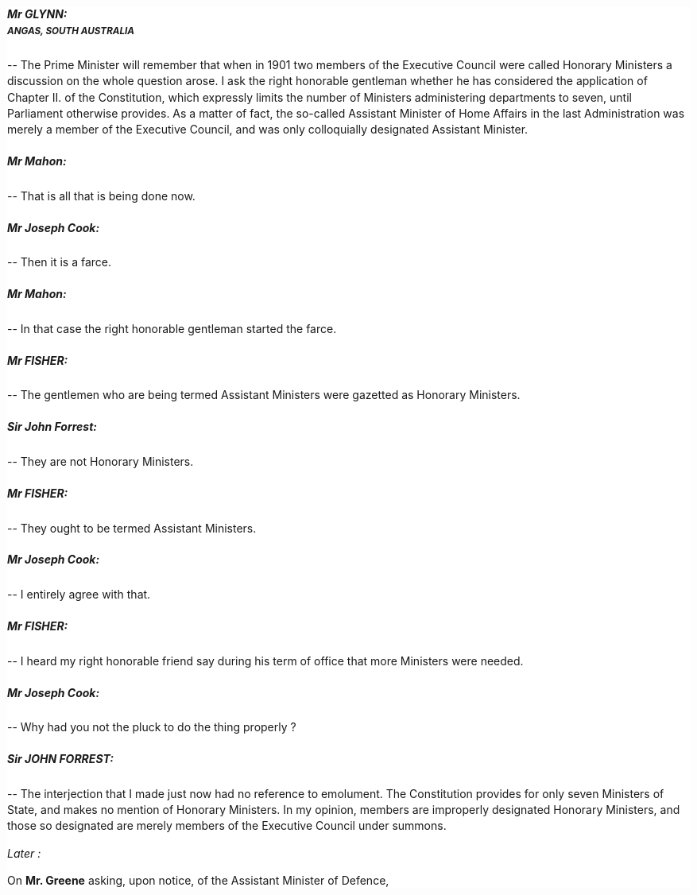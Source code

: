 ##### Mr GLYNN:<br><small class="text-muted">ANGAS, SOUTH AUSTRALIA</small>

-- The Prime Minister will remember that when in 1901 two members of the Executive Council were called Honorary Ministers a discussion on the whole question arose. I ask the right honorable gentleman whether he has considered the application of Chapter II. of the Constitution, which expressly limits the number of Ministers administering departments to seven, until Parliament otherwise provides. As a matter of fact, the so-called Assistant Minister of  Home  Affairs in the last Administration was merely a member of the Executive Council, and was only colloquially designated Assistant Minister. 

##### Mr Mahon:

--  That is all that is being done now. 

##### Mr Joseph Cook:

--  Then it is  a  farce. 

##### Mr Mahon:

--  In that case the right honorable gentleman started the farce. 

##### Mr FISHER:

-- The gentlemen who are being termed Assistant Ministers were gazetted as Honorary Ministers. 

##### Sir John Forrest:

--  They are not Honorary Ministers. 

##### Mr FISHER:

-- They ought to be termed Assistant Ministers. 

##### Mr Joseph Cook:

--  I entirely agree with that. 

##### Mr FISHER:

-- I heard my right honorable friend say during his term of office that more Ministers were needed. 

##### Mr Joseph Cook:

--  Why had you not the pluck to do the thing properly ? 

##### Sir JOHN FORREST:

-- The interjection that I made just now had no reference to emolument. The Constitution provides for only seven Ministers of State, and makes no mention of Honorary  Ministers.  In my opinion, members are improperly designated Honorary Ministers, and those so designated are merely members of the Executive Council under summons. 


 *Later :* 


On  **Mr. Greene**  asking, upon notice, of the Assistant Minister of Defence, 

